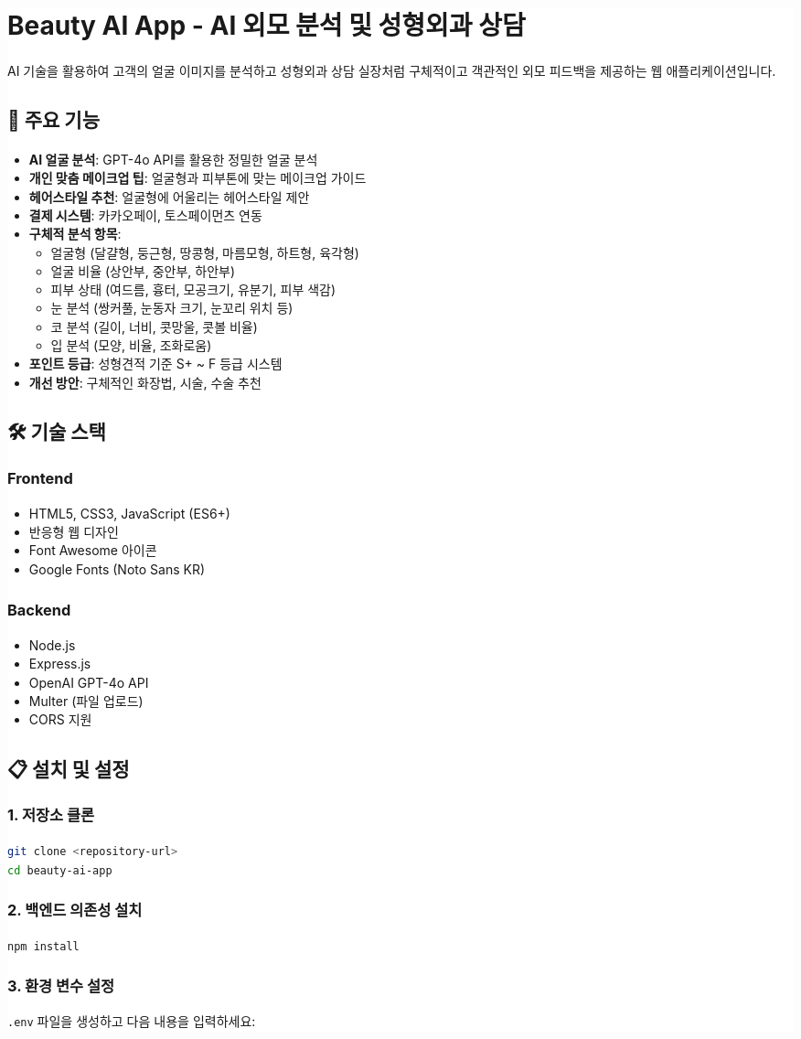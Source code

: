 # Beauty AI App - AI 외모 분석 및 성형외과 상담

AI 기술을 활용하여 고객의 얼굴 이미지를 분석하고 성형외과 상담 실장처럼 구체적이고 객관적인 외모 피드백을 제공하는 웹 애플리케이션입니다.

## 🚀 주요 기능

- **AI 얼굴 분석**: GPT-4o API를 활용한 정밀한 얼굴 분석
- **개인 맞춤 메이크업 팁**: 얼굴형과 피부톤에 맞는 메이크업 가이드
- **헤어스타일 추천**: 얼굴형에 어울리는 헤어스타일 제안
- **결제 시스템**: 카카오페이, 토스페이먼츠 연동
- **구체적 분석 항목**:
  - 얼굴형 (달걀형, 둥근형, 땅콩형, 마름모형, 하트형, 육각형)
  - 얼굴 비율 (상안부, 중안부, 하안부)
  - 피부 상태 (여드름, 흉터, 모공크기, 유분기, 피부 색감)
  - 눈 분석 (쌍커풀, 눈동자 크기, 눈꼬리 위치 등)
  - 코 분석 (길이, 너비, 콧망울, 콧볼 비율)
  - 입 분석 (모양, 비율, 조화로움)
- **포인트 등급**: 성형견적 기준 S+ ~ F 등급 시스템
- **개선 방안**: 구체적인 화장법, 시술, 수술 추천

## 🛠️ 기술 스택

### Frontend
- HTML5, CSS3, JavaScript (ES6+)
- 반응형 웹 디자인
- Font Awesome 아이콘
- Google Fonts (Noto Sans KR)

### Backend
- Node.js
- Express.js
- OpenAI GPT-4o API
- Multer (파일 업로드)
- CORS 지원

## 📋 설치 및 설정

### 1. 저장소 클론
```bash
git clone <repository-url>
cd beauty-ai-app
```

### 2. 백엔드 의존성 설치
```bash
npm install
```

### 3. 환경 변수 설정
`.env` 파일을 생성하고 다음 내용을 입력하세요:
